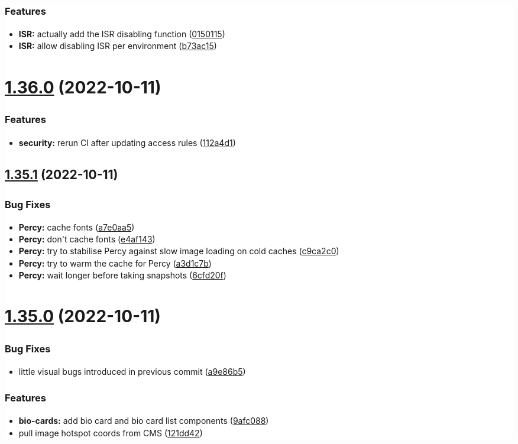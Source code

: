 
### Features

* **ISR:** actually add the ISR disabling function ([0150115](https://github.com/oaknational/Oak-Web-Application/commit/0150115c0c65cb85ae357d621791c6bae33bad93))
* **ISR:** allow disabling ISR per environment ([b73ac15](https://github.com/oaknational/Oak-Web-Application/commit/b73ac15f9f6d2630cc47f3e447ff49015d87b39a))

# [1.36.0](https://github.com/oaknational/Oak-Web-Application/compare/v1.35.1...v1.36.0) (2022-10-11)


### Features

* **security:** rerun CI after updating access rules ([112a4d1](https://github.com/oaknational/Oak-Web-Application/commit/112a4d1066793a089257984fc13626d69498f0b6))

## [1.35.1](https://github.com/oaknational/Oak-Web-Application/compare/v1.35.0...v1.35.1) (2022-10-11)


### Bug Fixes

* **Percy:** cache fonts ([a7e0aa5](https://github.com/oaknational/Oak-Web-Application/commit/a7e0aa525f4e96356cb8d955a55b1b44c5a8b4e3))
* **Percy:** don't cache fonts ([e4af143](https://github.com/oaknational/Oak-Web-Application/commit/e4af143db43994e89693d6f36880f3244e4cc46c))
* **Percy:** try to stabilise Percy against slow image loading on cold caches ([c9ca2c0](https://github.com/oaknational/Oak-Web-Application/commit/c9ca2c0edfa2cf1579b4c163c29d3d29ef0031d7))
* **Percy:** try to warm the cache for Percy ([a3d1c7b](https://github.com/oaknational/Oak-Web-Application/commit/a3d1c7b770796466ee00efc17d7427ac76c9c32c))
* **Percy:** wait longer before taking snapshots ([6cfd20f](https://github.com/oaknational/Oak-Web-Application/commit/6cfd20fa95dc2778925a8b5324c74fd0fe314d10))

# [1.35.0](https://github.com/oaknational/Oak-Web-Application/compare/v1.34.2...v1.35.0) (2022-10-11)


### Bug Fixes

* little visual bugs introduced in previous commit ([a9e86b5](https://github.com/oaknational/Oak-Web-Application/commit/a9e86b58914442dfdda01400a9f888563020d7f6))


### Features

* **bio-cards:** add bio card and bio card list components ([9afc088](https://github.com/oaknational/Oak-Web-Application/commit/9afc0888395c77ce473fafd930ea272c0a1e41af))
* pull image hotspot coords from CMS ([121dd42](https://github.com/oaknational/Oak-Web-Application/commit/121dd42679182630279fd2c3363ed8919e13afa2))
